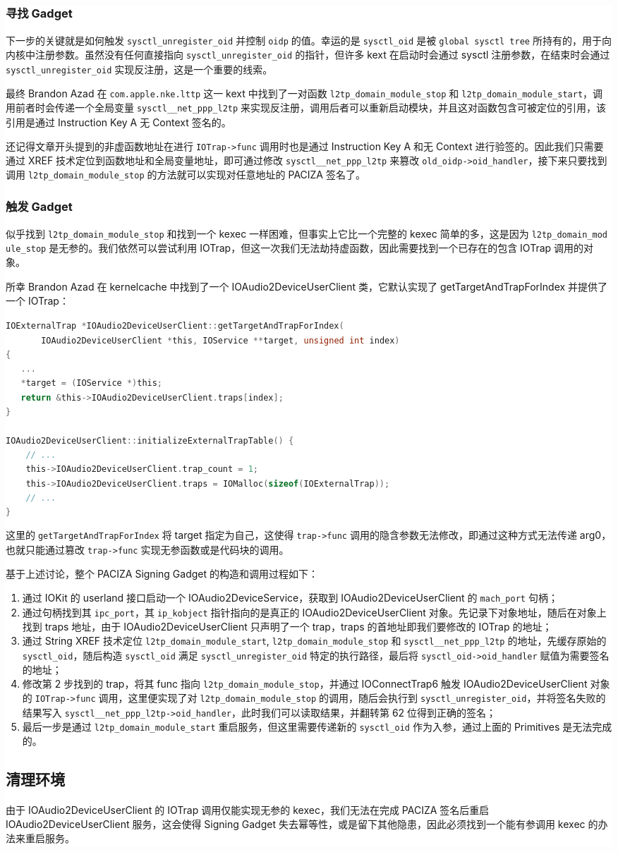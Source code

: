 ### 寻找 Gadget
下一步的关键就是如何触发 `sysctl_unregister_oid` 并控制 `oidp` 的值。幸运的是 `sysctl_oid` 是被 `global sysctl tree` 所持有的，用于向内核中注册参数。虽然没有任何直接指向 `sysctl_unregister_oid` 的指针，但许多 kext 在启动时会通过 sysctl 注册参数，在结束时会通过 `sysctl_unregister_oid` 实现反注册，这是一个重要的线索。

最终 Brandon Azad 在 `com.apple.nke.lttp` 这一 kext 中找到了一对函数 `l2tp_domain_module_stop` 和 `l2tp_domain_module_start`，调用前者时会传递一个全局变量 `sysctl__net_ppp_l2tp` 来实现反注册，调用后者可以重新启动模块，并且这对函数包含可被定位的引用，该引用是通过 Instruction Key A 无 Context 签名的。

还记得文章开头提到的非虚函数地址在进行 `IOTrap->func` 调用时也是通过 Instruction Key A 和无 Context 进行验签的。因此我们只需要通过 XREF 技术定位到函数地址和全局变量地址，即可通过修改 `sysctl__net_ppp_l2tp` 来篡改 `old_oidp->oid_handler`，接下来只要找到调用 `l2tp_domain_module_stop` 的方法就可以实现对任意地址的 PACIZA 签名了。

### 触发 Gadget
似乎找到 `l2tp_domain_module_stop` 和找到一个 kexec 一样困难，但事实上它比一个完整的 kexec 简单的多，这是因为 `l2tp_domain_module_stop` 是无参的。我们依然可以尝试利用 IOTrap，但这一次我们无法劫持虚函数，因此需要找到一个已存在的包含 IOTrap 调用的对象。

所幸 Brandon Azad 在 kernelcache 中找到了一个 IOAudio2DeviceUserClient 类，它默认实现了 getTargetAndTrapForIndex 并提供了一个 IOTrap：
```c
IOExternalTrap *IOAudio2DeviceUserClient::getTargetAndTrapForIndex(
       IOAudio2DeviceUserClient *this, IOService **target, unsigned int index)
{
   ...
   *target = (IOService *)this;
   return &this->IOAudio2DeviceUserClient.traps[index];
}

IOAudio2DeviceUserClient::initializeExternalTrapTable() {
    // ...
    this->IOAudio2DeviceUserClient.trap_count = 1;
    this->IOAudio2DeviceUserClient.traps = IOMalloc(sizeof(IOExternalTrap));
    // ...
}
```
这里的 `getTargetAndTrapForIndex` 将 target 指定为自己，这使得 `trap->func` 调用的隐含参数无法修改，即通过这种方式无法传递 arg0，也就只能通过篡改 `trap->func` 实现无参函数或是代码块的调用。

基于上述讨论，整个 PACIZA Signing Gadget 的构造和调用过程如下：
1. 通过 IOKit 的 userland 接口启动一个 IOAudio2DeviceService，获取到 IOAudio2DeviceUserClient 的 `mach_port` 句柄；
2. 通过句柄找到其 `ipc_port`，其 `ip_kobject` 指针指向的是真正的 IOAudio2DeviceUserClient 对象。先记录下对象地址，随后在对象上找到 traps 地址，由于 IOAudio2DeviceUserClient 只声明了一个 trap，traps 的首地址即我们要修改的 IOTrap 的地址；
3. 通过 String XREF 技术定位 `l2tp_domain_module_start`, `l2tp_domain_module_stop` 和 `sysctl__net_ppp_l2tp` 的地址，先缓存原始的 `sysctl_oid`，随后构造 `sysctl_oid` 满足 `sysctl_unregister_oid` 特定的执行路径，最后将 `sysctl_oid->oid_handler` 赋值为需要签名的地址；
4. 修改第 2 步找到的 trap，将其 func 指向 `l2tp_domain_module_stop`，并通过 IOConnectTrap6 触发 IOAudio2DeviceUserClient 对象的 `IOTrap->func` 调用，这里便实现了对 `l2tp_domain_module_stop` 的调用，随后会执行到 `sysctl_unregister_oid`，并将签名失败的结果写入 `sysctl__net_ppp_l2tp->oid_handler`，此时我们可以读取结果，并翻转第 62 位得到正确的签名；
5. 最后一步是通过 `l2tp_domain_module_start` 重启服务，但这里需要传递新的 `sysctl_oid` 作为入参，通过上面的 Primitives 是无法完成的。

## 清理环境
由于 IOAudio2DeviceUserClient 的 IOTrap 调用仅能实现无参的 kexec，我们无法在完成 PACIZA 签名后重启 IOAudio2DeviceUserClient 服务，这会使得 Signing Gadget 失去幂等性，或是留下其他隐患，因此必须找到一个能有参调用 kexec 的办法来重启服务。
